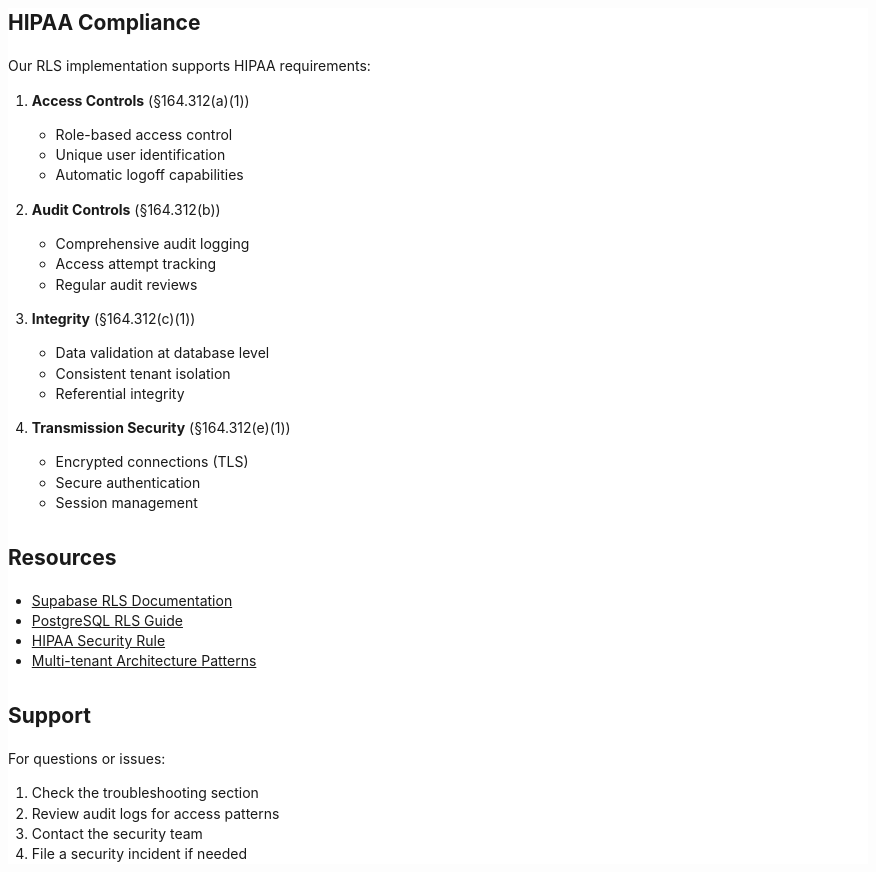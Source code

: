 ## HIPAA Compliance

Our RLS implementation supports HIPAA requirements:

1. **Access Controls** (§164.312(a)(1))
   - Role-based access control
   - Unique user identification
   - Automatic logoff capabilities

2. **Audit Controls** (§164.312(b))
   - Comprehensive audit logging
   - Access attempt tracking
   - Regular audit reviews

3. **Integrity** (§164.312(c)(1))
   - Data validation at database level
   - Consistent tenant isolation
   - Referential integrity

4. **Transmission Security** (§164.312(e)(1))
   - Encrypted connections (TLS)
   - Secure authentication
   - Session management

## Resources

- [Supabase RLS Documentation](https://supabase.com/docs/guides/auth/row-level-security)
- [PostgreSQL RLS Guide](https://www.postgresql.org/docs/current/ddl-rowsecurity.html)
- [HIPAA Security Rule](https://www.hhs.gov/hipaa/for-professionals/security/index.html)
- [Multi-tenant Architecture Patterns](https://docs.microsoft.com/en-us/azure/architecture/guide/multitenant/overview)

## Support

For questions or issues:
1. Check the troubleshooting section
2. Review audit logs for access patterns
3. Contact the security team
4. File a security incident if needed